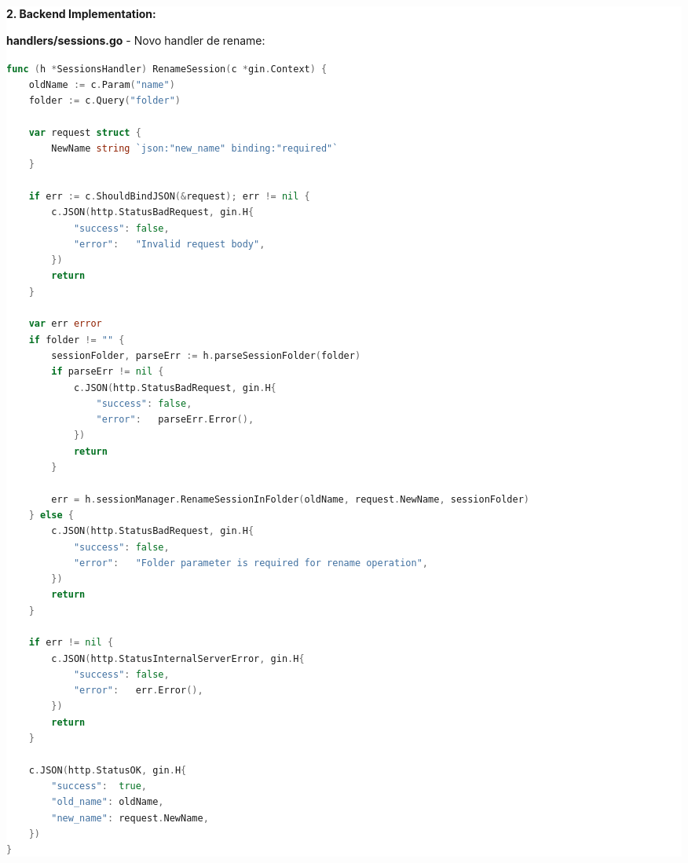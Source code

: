 **2. Backend Implementation:**

**handlers/sessions.go** - Novo handler de rename:
```go
func (h *SessionsHandler) RenameSession(c *gin.Context) {
	oldName := c.Param("name")
	folder := c.Query("folder")

	var request struct {
		NewName string `json:"new_name" binding:"required"`
	}

	if err := c.ShouldBindJSON(&request); err != nil {
		c.JSON(http.StatusBadRequest, gin.H{
			"success": false,
			"error":   "Invalid request body",
		})
		return
	}

	var err error
	if folder != "" {
		sessionFolder, parseErr := h.parseSessionFolder(folder)
		if parseErr != nil {
			c.JSON(http.StatusBadRequest, gin.H{
				"success": false,
				"error":   parseErr.Error(),
			})
			return
		}
		
		err = h.sessionManager.RenameSessionInFolder(oldName, request.NewName, sessionFolder)
	} else {
		c.JSON(http.StatusBadRequest, gin.H{
			"success": false,
			"error":   "Folder parameter is required for rename operation",
		})
		return
	}

	if err != nil {
		c.JSON(http.StatusInternalServerError, gin.H{
			"success": false,
			"error":   err.Error(),
		})
		return
	}

	c.JSON(http.StatusOK, gin.H{
		"success":  true,
		"old_name": oldName,
		"new_name": request.NewName,
	})
}
```
